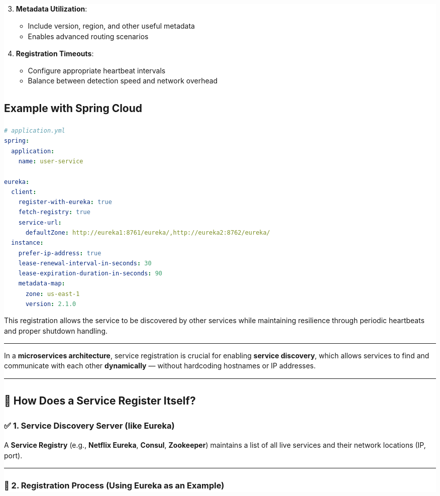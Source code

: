 3. **Metadata Utilization**:
   - Include version, region, and other useful metadata
   - Enables advanced routing scenarios

4. **Registration Timeouts**:
   - Configure appropriate heartbeat intervals
   - Balance between detection speed and network overhead

## Example with Spring Cloud

```yaml
# application.yml
spring:
  application:
    name: user-service

eureka:
  client:
    register-with-eureka: true
    fetch-registry: true
    service-url:
      defaultZone: http://eureka1:8761/eureka/,http://eureka2:8762/eureka/
  instance:
    prefer-ip-address: true
    lease-renewal-interval-in-seconds: 30
    lease-expiration-duration-in-seconds: 90
    metadata-map:
      zone: us-east-1
      version: 2.1.0
```

This registration allows the service to be discovered by other services while maintaining resilience through periodic heartbeats and proper shutdown handling.

---
In a **microservices architecture**, service registration is crucial for enabling **service discovery**, which allows services to find and communicate with each other **dynamically** — without hardcoding hostnames or IP addresses.

---

## 🧩 How Does a Service Register Itself?

### ✅ 1. **Service Discovery Server (like Eureka)**

A **Service Registry** (e.g., **Netflix Eureka**, **Consul**, **Zookeeper**) maintains a list of all live services and their network locations (IP, port).

---

### 🚀 2. **Registration Process (Using Eureka as an Example)**
